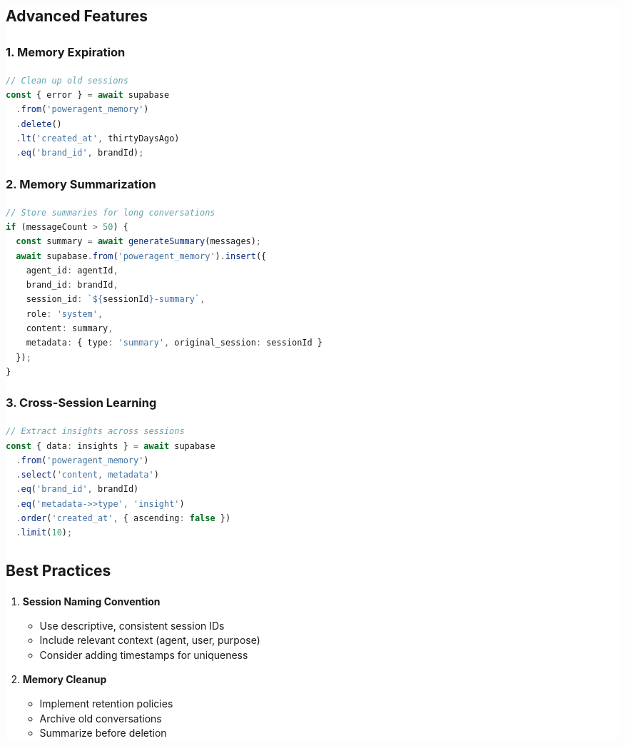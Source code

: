 ## Advanced Features

### 1. **Memory Expiration**
```typescript
// Clean up old sessions
const { error } = await supabase
  .from('poweragent_memory')
  .delete()
  .lt('created_at', thirtyDaysAgo)
  .eq('brand_id', brandId);
```

### 2. **Memory Summarization**
```typescript
// Store summaries for long conversations
if (messageCount > 50) {
  const summary = await generateSummary(messages);
  await supabase.from('poweragent_memory').insert({
    agent_id: agentId,
    brand_id: brandId,
    session_id: `${sessionId}-summary`,
    role: 'system',
    content: summary,
    metadata: { type: 'summary', original_session: sessionId }
  });
}
```

### 3. **Cross-Session Learning**
```typescript
// Extract insights across sessions
const { data: insights } = await supabase
  .from('poweragent_memory')
  .select('content, metadata')
  .eq('brand_id', brandId)
  .eq('metadata->>type', 'insight')
  .order('created_at', { ascending: false })
  .limit(10);
```

## Best Practices

1. **Session Naming Convention**
   - Use descriptive, consistent session IDs
   - Include relevant context (agent, user, purpose)
   - Consider adding timestamps for uniqueness

2. **Memory Cleanup**
   - Implement retention policies
   - Archive old conversations
   - Summarize before deletion
